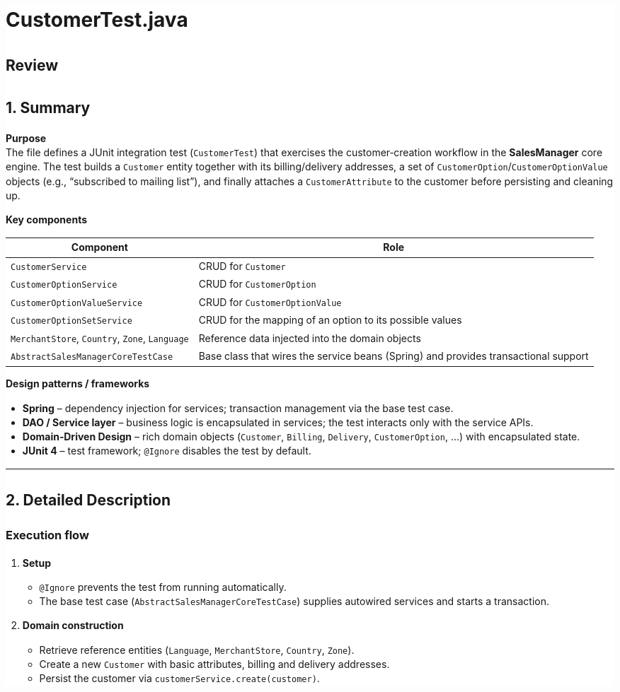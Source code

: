 # CustomerTest.java

## Review

## 1. Summary  

**Purpose**  
The file defines a JUnit integration test (`CustomerTest`) that exercises the customer‑creation workflow in the **SalesManager** core engine. The test builds a `Customer` entity together with its billing/delivery addresses, a set of `CustomerOption`/`CustomerOptionValue` objects (e.g., “subscribed to mailing list”), and finally attaches a `CustomerAttribute` to the customer before persisting and cleaning up.

**Key components**  

| Component | Role |
|-----------|------|
| `CustomerService` | CRUD for `Customer` |
| `CustomerOptionService` | CRUD for `CustomerOption` |
| `CustomerOptionValueService` | CRUD for `CustomerOptionValue` |
| `CustomerOptionSetService` | CRUD for the mapping of an option to its possible values |
| `MerchantStore`, `Country`, `Zone`, `Language` | Reference data injected into the domain objects |
| `AbstractSalesManagerCoreTestCase` | Base class that wires the service beans (Spring) and provides transactional support |

**Design patterns / frameworks**  

* **Spring** – dependency injection for services; transaction management via the base test case.  
* **DAO / Service layer** – business logic is encapsulated in services; the test interacts only with the service APIs.  
* **Domain‑Driven Design** – rich domain objects (`Customer`, `Billing`, `Delivery`, `CustomerOption`, …) with encapsulated state.  
* **JUnit 4** – test framework; `@Ignore` disables the test by default.  

---

## 2. Detailed Description  

### Execution flow  

1. **Setup**  
   * `@Ignore` prevents the test from running automatically.  
   * The base test case (`AbstractSalesManagerCoreTestCase`) supplies autowired services and starts a transaction.

2. **Domain construction**  
   * Retrieve reference entities (`Language`, `MerchantStore`, `Country`, `Zone`).  
   * Create a new `Customer` with basic attributes, billing and delivery addresses.  
   * Persist the customer via `customerService.create(customer)`.
